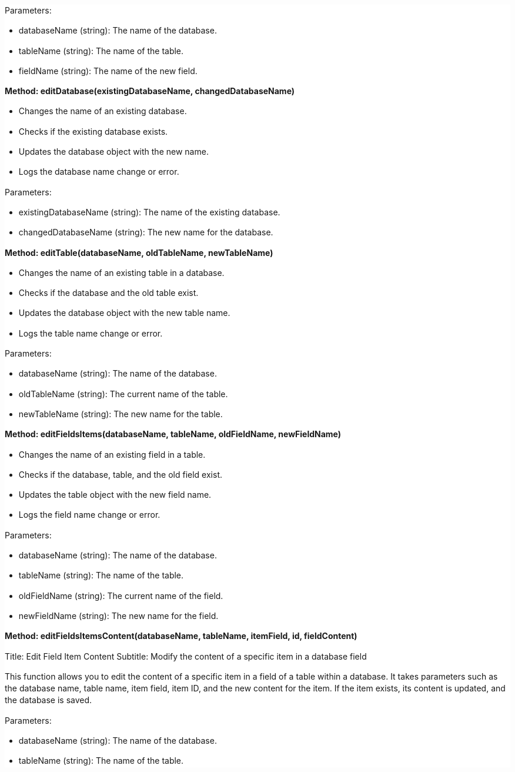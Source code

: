 </ul>
<p>Parameters:</p>
<ul>
<li><p>databaseName (string): The name of the database.</p></li>
<li><p>tableName (string): The name of the table.</p></li>
<li><p>fieldName (string): The name of the new field.</p></li>
</ul>
<p><strong>Method: editDatabase(existingDatabaseName,
changedDatabaseName)</strong></p>
<ul>
<li><p>Changes the name of an existing database.</p></li>
<li><p>Checks if the existing database exists.</p></li>
<li><p>Updates the database object with the new name.</p></li>
<li><p>Logs the database name change or error.</p></li>
</ul>
<p>Parameters:</p>
<ul>
<li><p>existingDatabaseName (string): The name of the existing
database.</p></li>
<li><p>changedDatabaseName (string): The new name for the
database.</p></li>
</ul>
<p><strong>Method: editTable(databaseName, oldTableName,
newTableName)</strong></p>
<ul>
<li><p>Changes the name of an existing table in a database.</p></li>
<li><p>Checks if the database and the old table exist.</p></li>
<li><p>Updates the database object with the new table name.</p></li>
<li><p>Logs the table name change or error.</p></li>
</ul>
<p>Parameters:</p>
<ul>
<li><p>databaseName (string): The name of the database.</p></li>
<li><p>oldTableName (string): The current name of the table.</p></li>
<li><p>newTableName (string): The new name for the table.</p></li>
</ul>
<p><strong>Method: editFieldsItems(databaseName, tableName,
oldFieldName, newFieldName)</strong></p>
<ul>
<li><p>Changes the name of an existing field in a table.</p></li>
<li><p>Checks if the database, table, and the old field exist.</p></li>
<li><p>Updates the table object with the new field name.</p></li>
<li><p>Logs the field name change or error.</p></li>
</ul>
<p>Parameters:</p>
<ul>
<li><p>databaseName (string): The name of the database.</p></li>
<li><p>tableName (string): The name of the table.</p></li>
<li><p>oldFieldName (string): The current name of the field.</p></li>
<li><p>newFieldName (string): The new name for the field.</p></li>
</ul>
<p><strong>Method: editFieldsItemsContent(databaseName, tableName,
itemField, id, fieldContent)</strong></p>
<p>Title: Edit Field Item Content Subtitle: Modify the content of a
specific item in a database field</p>
<p>This function allows you to edit the content of a specific item in a
field of a table within a database. It takes parameters such as the
database name, table name, item field, item ID, and the new content for
the item. If the item exists, its content is updated, and the database
is saved.</p>
<p>Parameters:</p>
<ul>
<li><p>databaseName (string): The name of the database.</p></li>
<li><p>tableName (string): The name of the table.</p></li>